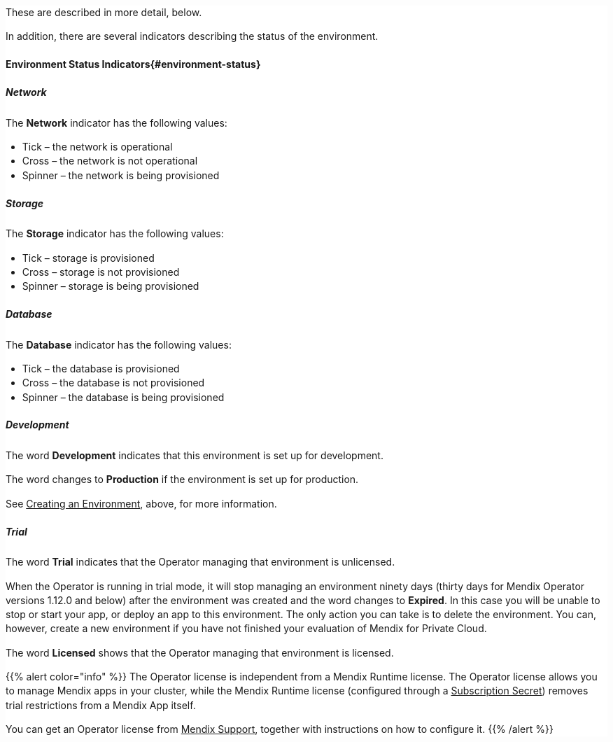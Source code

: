 These are described in more detail, below.

In addition, there are several indicators describing the status of the environment.

#### Environment Status Indicators{#environment-status}

##### Network

The **Network** indicator has the following values:

* Tick – the network is operational
* Cross – the network is not operational
* Spinner – the network is being provisioned

##### Storage

The **Storage** indicator has the following values:

* Tick – storage is provisioned
* Cross – storage is not provisioned
* Spinner – storage is being provisioned

##### Database

The **Database** indicator has the following values:

* Tick – the database is provisioned
* Cross – the database is not provisioned
* Spinner – the database is being provisioned

##### Development

The word **Development** indicates that this environment is set up for development.

The word changes to **Production** if the environment is set up for production.

See [Creating an Environment](#create-environment), above, for more information.

##### Trial

The word **Trial** indicates that the Operator managing that environment is unlicensed.

When the Operator is running in trial mode, it will stop managing an environment ninety days (thirty days for Mendix Operator versions 1.12.0 and below) after the environment was created and the word changes to **Expired**. In this case you will be unable to stop or start your app, or deploy an app to this environment. The only action you can take is to delete the environment. You can, however, create a new environment if you have not finished your evaluation of Mendix for Private Cloud.

The word **Licensed** shows that the Operator managing that environment is licensed.

{{% alert color="info" %}}
The Operator license is independent from a Mendix Runtime license. The Operator license allows you to manage Mendix apps in your cluster, while the Mendix Runtime license (configured through a [Subscription Secret](#license-mendix)) removes trial restrictions from a Mendix App itself.

You can get an Operator license from [Mendix Support](https://support.mendix.com), together with instructions on how to configure it.
{{% /alert %}}

